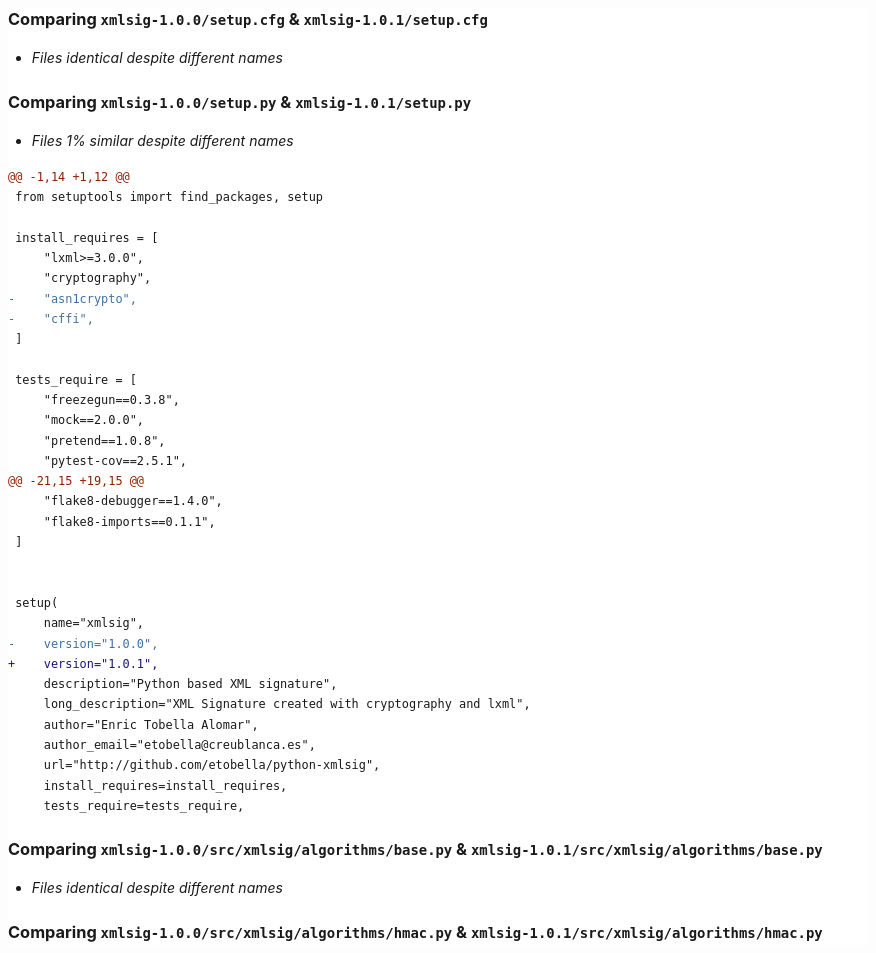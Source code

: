 ### Comparing `xmlsig-1.0.0/setup.cfg` & `xmlsig-1.0.1/setup.cfg`

 * *Files identical despite different names*

### Comparing `xmlsig-1.0.0/setup.py` & `xmlsig-1.0.1/setup.py`

 * *Files 1% similar despite different names*

```diff
@@ -1,14 +1,12 @@
 from setuptools import find_packages, setup
 
 install_requires = [
     "lxml>=3.0.0",
     "cryptography",
-    "asn1crypto",
-    "cffi",
 ]
 
 tests_require = [
     "freezegun==0.3.8",
     "mock==2.0.0",
     "pretend==1.0.8",
     "pytest-cov==2.5.1",
@@ -21,15 +19,15 @@
     "flake8-debugger==1.4.0",
     "flake8-imports==0.1.1",
 ]
 
 
 setup(
     name="xmlsig",
-    version="1.0.0",
+    version="1.0.1",
     description="Python based XML signature",
     long_description="XML Signature created with cryptography and lxml",
     author="Enric Tobella Alomar",
     author_email="etobella@creublanca.es",
     url="http://github.com/etobella/python-xmlsig",
     install_requires=install_requires,
     tests_require=tests_require,
```

### Comparing `xmlsig-1.0.0/src/xmlsig/algorithms/base.py` & `xmlsig-1.0.1/src/xmlsig/algorithms/base.py`

 * *Files identical despite different names*

### Comparing `xmlsig-1.0.0/src/xmlsig/algorithms/hmac.py` & `xmlsig-1.0.1/src/xmlsig/algorithms/hmac.py`
